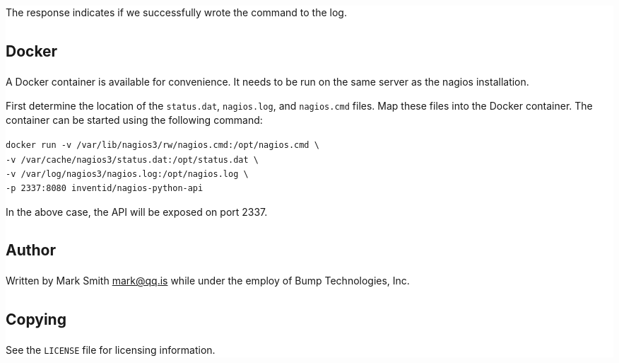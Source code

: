 The response indicates if we successfully wrote the command to the log.

## Docker
A Docker container is available for convenience. It needs to be run on
the same server as the nagios installation.

First determine the location of the `status.dat`, `nagios.log`, and
`nagios.cmd` files. Map these files into the Docker container. The
container can be started using the following command:

```
docker run -v /var/lib/nagios3/rw/nagios.cmd:/opt/nagios.cmd \
-v /var/cache/nagios3/status.dat:/opt/status.dat \
-v /var/log/nagios3/nagios.log:/opt/nagios.log \
-p 2337:8080 inventid/nagios-python-api
```

In the above case, the API will be exposed on port 2337.

## Author
Written by Mark Smith <mark@qq.is> while under the employ of Bump
Technologies, Inc.

## Copying
See the `LICENSE` file for licensing information.
